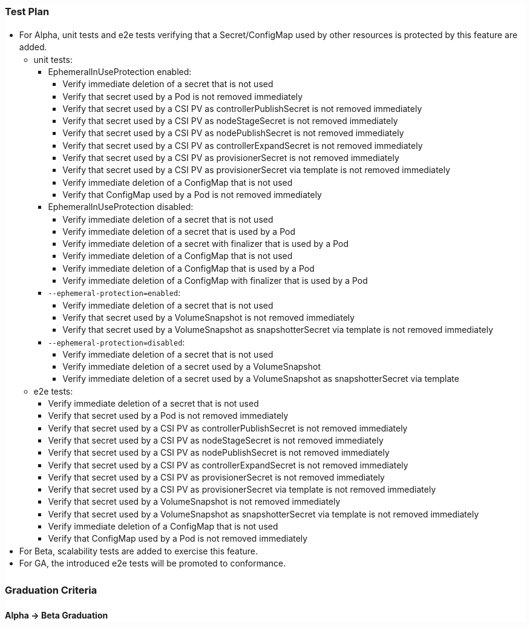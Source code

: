 ### Test Plan

- For Alpha, unit tests and e2e tests verifying that a Secret/ConfigMap used by other resources is protected by this feature are added.
  - unit tests:
    - EphemeralInUseProtection enabled:
      - Verify immediate deletion of a secret that is not used
      - Verify that secret used by a Pod is not removed immediately
      - Verify that secret used by a CSI PV as controllerPublishSecret is not removed immediately
      - Verify that secret used by a CSI PV as nodeStageSecret is not removed immediately
      - Verify that secret used by a CSI PV as nodePublishSecret is not removed immediately
      - Verify that secret used by a CSI PV as controllerExpandSecret is not removed immediately
      - Verify that secret used by a CSI PV as provisionerSecret is not removed immediately
      - Verify that secret used by a CSI PV as provisionerSecret via template is not removed immediately
      - Verify immediate deletion of a ConfigMap that is not used
      - Verify that ConfigMap used by a Pod is not removed immediately
    - EphemeralInUseProtection disabled:
      - Verify immediate deletion of a secret that is not used
      - Verify immediate deletion of a secret that is used by a Pod
      - Verify immediate deletion of a secret with finalizer that is used by a Pod
      - Verify immediate deletion of a ConfigMap that is not used
      - Verify immediate deletion of a ConfigMap that is used by a Pod
      - Verify immediate deletion of a ConfigMap with finalizer that is used by a Pod
    - `--ephemeral-protection=enabled`:
      - Verify immediate deletion of a secret that is not used
      - Verify that secret used by a VolumeSnapshot is not removed immediately
      - Verify that secret used by a VolumeSnapshot as snapshotterSecret via template is not removed immediately
    - `--ephemeral-protection=disabled`:
      - Verify immediate deletion of a secret that is not used
      - Verify immediate deletion of a secret used by a VolumeSnapshot
      - Verify immediate deletion of a secret used by a VolumeSnapshot as snapshotterSecret via template
  - e2e tests:
    - Verify immediate deletion of a secret that is not used
    - Verify that secret used by a Pod is not removed immediately
    - Verify that secret used by a CSI PV as controllerPublishSecret is not removed immediately
    - Verify that secret used by a CSI PV as nodeStageSecret is not removed immediately
    - Verify that secret used by a CSI PV as nodePublishSecret is not removed immediately
    - Verify that secret used by a CSI PV as controllerExpandSecret is not removed immediately
    - Verify that secret used by a CSI PV as provisionerSecret is not removed immediately
    - Verify that secret used by a CSI PV as provisionerSecret via template is not removed immediately
    - Verify that secret used by a VolumeSnapshot is not removed immediately
    - Verify that secret used by a VolumeSnapshot as snapshotterSecret via template is not removed immediately
    - Verify immediate deletion of a ConfigMap that is not used
    - Verify that ConfigMap used by a Pod is not removed immediately
- For Beta, scalability tests are added to exercise this feature.
- For GA, the introduced e2e tests will be promoted to conformance.

### Graduation Criteria
#### Alpha -> Beta Graduation
